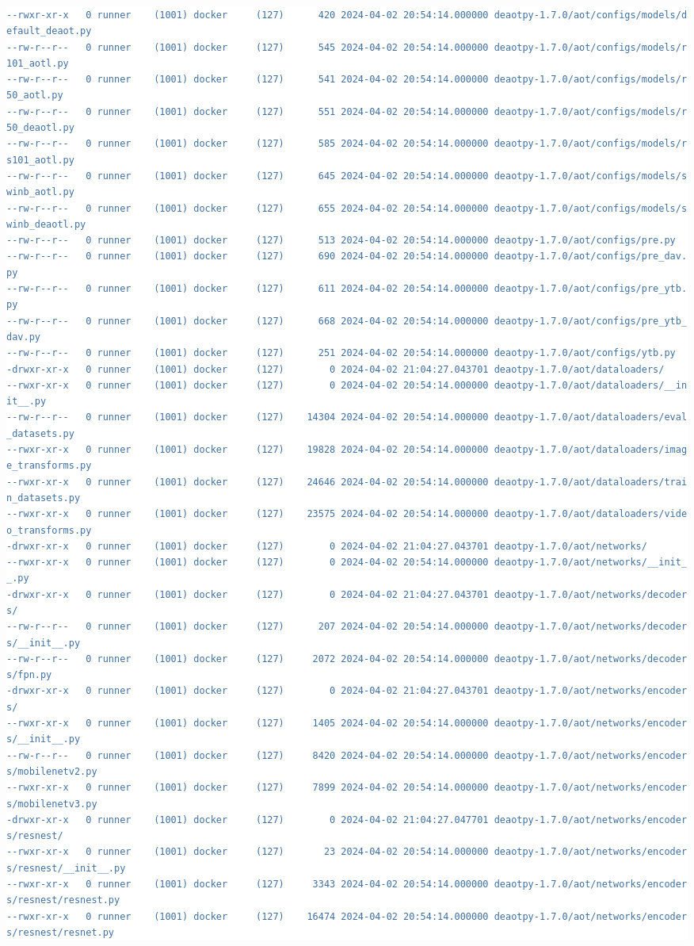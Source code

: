 ```diff
--rwxr-xr-x   0 runner    (1001) docker     (127)      420 2024-04-02 20:54:14.000000 deaotpy-1.7.0/aot/configs/models/default_deaot.py
--rw-r--r--   0 runner    (1001) docker     (127)      545 2024-04-02 20:54:14.000000 deaotpy-1.7.0/aot/configs/models/r101_aotl.py
--rw-r--r--   0 runner    (1001) docker     (127)      541 2024-04-02 20:54:14.000000 deaotpy-1.7.0/aot/configs/models/r50_aotl.py
--rw-r--r--   0 runner    (1001) docker     (127)      551 2024-04-02 20:54:14.000000 deaotpy-1.7.0/aot/configs/models/r50_deaotl.py
--rw-r--r--   0 runner    (1001) docker     (127)      585 2024-04-02 20:54:14.000000 deaotpy-1.7.0/aot/configs/models/rs101_aotl.py
--rw-r--r--   0 runner    (1001) docker     (127)      645 2024-04-02 20:54:14.000000 deaotpy-1.7.0/aot/configs/models/swinb_aotl.py
--rw-r--r--   0 runner    (1001) docker     (127)      655 2024-04-02 20:54:14.000000 deaotpy-1.7.0/aot/configs/models/swinb_deaotl.py
--rw-r--r--   0 runner    (1001) docker     (127)      513 2024-04-02 20:54:14.000000 deaotpy-1.7.0/aot/configs/pre.py
--rw-r--r--   0 runner    (1001) docker     (127)      690 2024-04-02 20:54:14.000000 deaotpy-1.7.0/aot/configs/pre_dav.py
--rw-r--r--   0 runner    (1001) docker     (127)      611 2024-04-02 20:54:14.000000 deaotpy-1.7.0/aot/configs/pre_ytb.py
--rw-r--r--   0 runner    (1001) docker     (127)      668 2024-04-02 20:54:14.000000 deaotpy-1.7.0/aot/configs/pre_ytb_dav.py
--rw-r--r--   0 runner    (1001) docker     (127)      251 2024-04-02 20:54:14.000000 deaotpy-1.7.0/aot/configs/ytb.py
-drwxr-xr-x   0 runner    (1001) docker     (127)        0 2024-04-02 21:04:27.043701 deaotpy-1.7.0/aot/dataloaders/
--rwxr-xr-x   0 runner    (1001) docker     (127)        0 2024-04-02 20:54:14.000000 deaotpy-1.7.0/aot/dataloaders/__init__.py
--rw-r--r--   0 runner    (1001) docker     (127)    14304 2024-04-02 20:54:14.000000 deaotpy-1.7.0/aot/dataloaders/eval_datasets.py
--rwxr-xr-x   0 runner    (1001) docker     (127)    19828 2024-04-02 20:54:14.000000 deaotpy-1.7.0/aot/dataloaders/image_transforms.py
--rwxr-xr-x   0 runner    (1001) docker     (127)    24646 2024-04-02 20:54:14.000000 deaotpy-1.7.0/aot/dataloaders/train_datasets.py
--rwxr-xr-x   0 runner    (1001) docker     (127)    23575 2024-04-02 20:54:14.000000 deaotpy-1.7.0/aot/dataloaders/video_transforms.py
-drwxr-xr-x   0 runner    (1001) docker     (127)        0 2024-04-02 21:04:27.043701 deaotpy-1.7.0/aot/networks/
--rwxr-xr-x   0 runner    (1001) docker     (127)        0 2024-04-02 20:54:14.000000 deaotpy-1.7.0/aot/networks/__init__.py
-drwxr-xr-x   0 runner    (1001) docker     (127)        0 2024-04-02 21:04:27.043701 deaotpy-1.7.0/aot/networks/decoders/
--rw-r--r--   0 runner    (1001) docker     (127)      207 2024-04-02 20:54:14.000000 deaotpy-1.7.0/aot/networks/decoders/__init__.py
--rw-r--r--   0 runner    (1001) docker     (127)     2072 2024-04-02 20:54:14.000000 deaotpy-1.7.0/aot/networks/decoders/fpn.py
-drwxr-xr-x   0 runner    (1001) docker     (127)        0 2024-04-02 21:04:27.043701 deaotpy-1.7.0/aot/networks/encoders/
--rwxr-xr-x   0 runner    (1001) docker     (127)     1405 2024-04-02 20:54:14.000000 deaotpy-1.7.0/aot/networks/encoders/__init__.py
--rw-r--r--   0 runner    (1001) docker     (127)     8420 2024-04-02 20:54:14.000000 deaotpy-1.7.0/aot/networks/encoders/mobilenetv2.py
--rwxr-xr-x   0 runner    (1001) docker     (127)     7899 2024-04-02 20:54:14.000000 deaotpy-1.7.0/aot/networks/encoders/mobilenetv3.py
-drwxr-xr-x   0 runner    (1001) docker     (127)        0 2024-04-02 21:04:27.047701 deaotpy-1.7.0/aot/networks/encoders/resnest/
--rwxr-xr-x   0 runner    (1001) docker     (127)       23 2024-04-02 20:54:14.000000 deaotpy-1.7.0/aot/networks/encoders/resnest/__init__.py
--rwxr-xr-x   0 runner    (1001) docker     (127)     3343 2024-04-02 20:54:14.000000 deaotpy-1.7.0/aot/networks/encoders/resnest/resnest.py
--rwxr-xr-x   0 runner    (1001) docker     (127)    16474 2024-04-02 20:54:14.000000 deaotpy-1.7.0/aot/networks/encoders/resnest/resnet.py
```